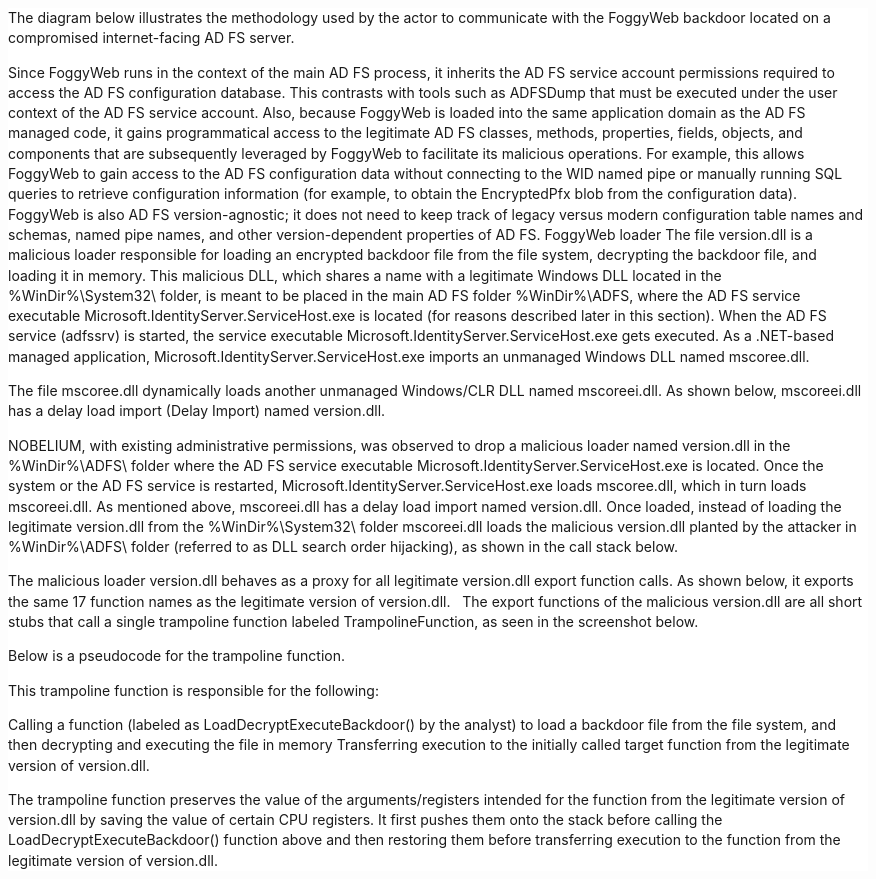 The diagram below illustrates the methodology used by the actor to communicate with the FoggyWeb backdoor located on a compromised internet-facing AD FS server.

Since FoggyWeb runs in the context of the main AD FS process, it inherits the AD FS service account permissions required to access the AD FS configuration database. This contrasts with tools such as ADFSDump that must be executed under the user context of the AD FS service account. Also, because FoggyWeb is loaded into the same application domain as the AD FS managed code, it gains programmatical access to the legitimate AD FS classes, methods, properties, fields, objects, and components that are subsequently leveraged by FoggyWeb to facilitate its malicious operations. For example, this allows FoggyWeb to gain access to the AD FS configuration data without connecting to the WID named pipe or manually running SQL queries to retrieve configuration information (for example, to obtain the EncryptedPfx blob from the configuration data). FoggyWeb is also AD FS version-agnostic; it does not need to keep track of legacy versus modern configuration table names and schemas, named pipe names, and other version-dependent properties of AD FS.
FoggyWeb loader
The file version.dll is a malicious loader responsible for loading an encrypted backdoor file from the file system, decrypting the backdoor file, and loading it in memory. This malicious DLL, which shares a name with a legitimate Windows DLL located in the %WinDir%\System32\ folder, is meant to be placed in the main AD FS folder %WinDir%\ADFS\, where the AD FS service executable Microsoft.IdentityServer.ServiceHost.exe is located (for reasons described later in this section).
When the AD FS service (adfssrv) is started, the service executable Microsoft.IdentityServer.ServiceHost.exe gets executed. As a .NET-based managed application, Microsoft.IdentityServer.ServiceHost.exe imports an unmanaged Windows DLL named mscoree.dll.

The file mscoree.dll dynamically loads another unmanaged Windows/CLR DLL named mscoreei.dll. As shown below, mscoreei.dll has a delay load import (Delay Import) named version.dll.

NOBELIUM, with existing administrative permissions, was observed to drop a malicious loader named version.dll in the %WinDir%\ADFS\ folder where the AD FS service executable Microsoft.IdentityServer.ServiceHost.exe is located. Once the system or the AD FS service is restarted, Microsoft.IdentityServer.ServiceHost.exe loads mscoree.dll, which in turn loads mscoreei.dll. As mentioned above, mscoreei.dll has a delay load import named version.dll. Once loaded, instead of loading the legitimate version.dll from the %WinDir%\System32\ folder mscoreei.dll loads the malicious version.dll planted by the attacker in %WinDir%\ADFS\ folder (referred to as DLL search order hijacking), as shown in the call stack below.

The malicious loader version.dll behaves as a proxy for all legitimate version.dll export function calls. As shown below, it exports the same 17 function names as the legitimate version of version.dll.
 
The export functions of the malicious version.dll are all short stubs that call a single trampoline function labeled TrampolineFunction, as seen in the screenshot below.

Below is a pseudocode for the trampoline function.

This trampoline function is responsible for the following:

Calling a function (labeled as LoadDecryptExecuteBackdoor() by the analyst) to load a backdoor file from the file system, and then decrypting and executing the file in memory
Transferring execution to the initially called target function from the legitimate version of version.dll.

The trampoline function preserves the value of the arguments/registers intended for the function from the legitimate version of version.dll by saving the value of certain CPU registers. It first pushes them onto the stack before calling the LoadDecryptExecuteBackdoor() function above and then restoring them before transferring execution to the function from the legitimate version of version.dll.
